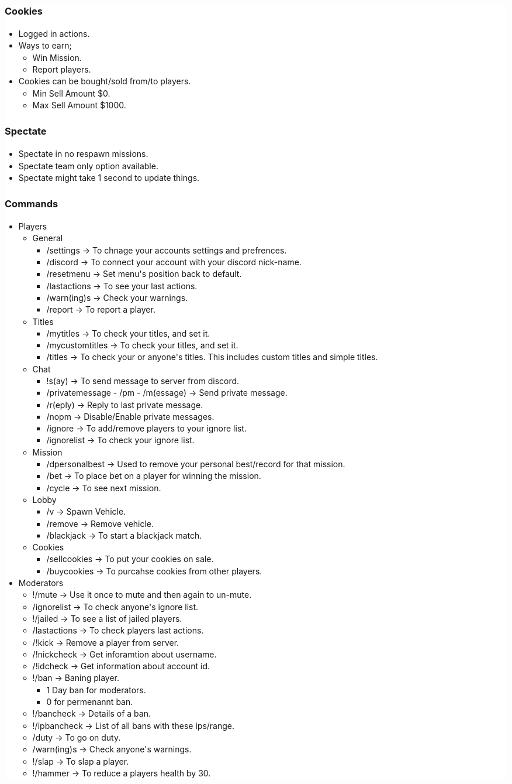 ### Cookies
- Logged in actions.
- Ways to earn;
    - Win Mission.   
    - Report players.  
- Cookies can be bought/sold from/to players.
    - Min Sell Amount $0.
    - Max Sell Amount $1000.    

### Spectate
- Spectate in no respawn missions.
- Spectate team only option available.
- Spectate might take 1 second to update things. 

### Commands
- Players
    - General
        - /settings -> To chnage your accounts settings and prefrences.
        - /discord -> To connect your account with your discord nick-name. 
        - /resetmenu -> Set menu's position back to default.
        - /lastactions -> To see your last actions. 
        - /warn(ing)s -> Check your warnings.
        - /report -> To report a player.
    - Titles    
        - /mytitles -> To check your titles, and set it.
        - /mycustomtitles -> To check your titles, and set it.
        - /titles -> To check your or anyone's titles. This includes custom titles and simple titles. 
    - Chat
        - !s(ay) -> To send message to server from discord.
        - /privatemessage - /pm - /m(essage) -> Send private message.
        - /r(eply) -> Reply to last private message.
        - /nopm -> Disable/Enable private messages.
        - /ignore -> To add/remove players to your ignore list.
        - /ignorelist -> To check your ignore list.
    - Mission
        - /dpersonalbest -> Used to remove your personal best/record for that mission. 
        - /bet -> To place bet on a player for winning the mission.
        - /cycle -> To see next mission.
    - Lobby
        - /v -> Spawn Vehicle.
        - /remove -> Remove vehicle.  
        - /blackjack -> To start a blackjack match. 
    - Cookies
        - /sellcookies -> To put your cookies on sale.
        - /buycookies -> To purcahse cookies from other players.  
- Moderators
    - !/mute  -> Use it once to mute and then again to un-mute.
    - /ignorelist -> To check anyone's ignore list.
    - !/jailed -> To see a list of jailed players.
    - /lastactions -> To check players last actions. 
    - /!kick -> Remove a player from server.
    - /!nickcheck -> Get inforamtion about username.
    - /!idcheck -> Get information about account id.
    - !/ban -> Baning player.
        - 1 Day ban for moderators.
        - 0 for permenannt ban.
    - !/bancheck -> Details of a ban.
    - !/ipbancheck -> List of all bans with these ips/range.   
    - /duty -> To go on duty. 
    - /warn(ing)s -> Check anyone's warnings.
    - !/slap -> To slap a player.
    - !/hammer -> To reduce a players health by 30.